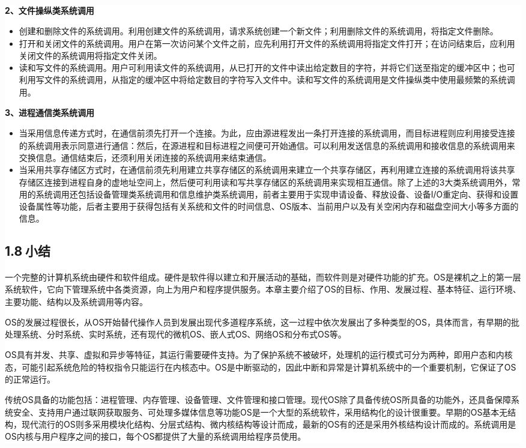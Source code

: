 **2、文件操纵类系统调用**

- 创建和删除文件的系统调用。利用创建文件的系统调用，请求系统创建一个新文件；利用删除文件的系统调用，将指定文件删除。
- 打开和关闭文件的系统调用。用户在第一次访问某个文件之前，应先利用打开文件的系统调用将指定文件打开；在访问结束后，应利用关闭文件的系统调用将指定文件关闭。
- 读和写文件的系统调用。用户可利用读文件的系统调用，从已打开的文件中读出给定数目的字符，并将它们送至指定的缓冲区中；也可利用写文件的系统调用，从指定的缓冲区中将给定数目的字符写入文件中。读和写文件的系统调用是文件操纵类中使用最频繁的系统调用。

**3、进程通信类系统调用**

- 当采用信息传递方式时，在通信前须先打开一个连接。为此，应由源进程发出一条打开连接的系统调用，而目标进程则应利用接受连接的系统调用表示同意进行通信：然后，在源进程和目标进程之间便可开始通信。可以利用发送信息的系统调用和接收信息的系统调用来交换信息。通信结束后，还须利用关闭连接的系统调用来结束通信。
- 当采用共享存储区方式时，在通信前须先利用建立共享存储区的系统调用来建立一个共享存储区，再利用建立连接的系统调用将该共享存储区连接到进程自身的虚地址空间上，然后便可利用读和写共享存储区的系统调用来实现相互通信。除了上述的3大类系统调用外，常用的系统调用还包括设备管理类系统调用和信息维护类系统调用，前者主要用于实现申请设备、释放设备、设备I/O重定向、获得和设置设备属性等功能，后者主要用于获得包括有关系统和文件的时间信息、OS版本、当前用户以及有关空闲内存和磁盘空间大小等多方面的信息。

## 1.8 小结

一个完整的计算机系统由硬件和软件组成。硬件是软件得以建立和开展活动的基础，而软件则是对硬件功能的扩充。OS是裸机之上的第一层系统软件，它向下管理系统中各类资源，向上为用户和程序提供服务。本章主要介绍了OS的目标、作用、发展过程、基本特征、运行环境、主要功能、结构以及系统调用等内容。

OS的发展过程很长，从OS开始替代操作人员到发展出现代多道程序系统，这一过程中依次发展出了多种类型的OS，具体而言，有早期的批处理系统、分时系统、实时系统，还有现代的微机OS、嵌人式OS、网络OS和分布式OS等。

OS具有并发、共享、虚拟和异步等特征，其运行需要硬件支持。为了保护系统不被破坏，处理机的运行模式可分为两种，即用户态和内核态，可能引起系统危险的特权指令只能运行在内核态中。OS是中断驱动的，因此中断和异常是计算机系统中的一个重要机制，它保证了OS的正常运行。

传统OS具备的功能包括：进程管理、内存管理、设备管理、文件管理和接口管理。现代OS除了具备传统OS所具备的功能外，还具备保障系统安全、支持用户通过联网获取服务、可处理多媒体信息等功能OS是一个大型的系统软件，采用结构化的设计很重要。早期的OS基本无结构，现代流行的OS则多采用模块化结构、分层式结构、微内核结构等设计而成，最新的OS有的还是采用外核结构设计而成的。系统调用是OS内核与用户程序之间的接口，每个OS都提供了大量的系统调用给程序员使用。



